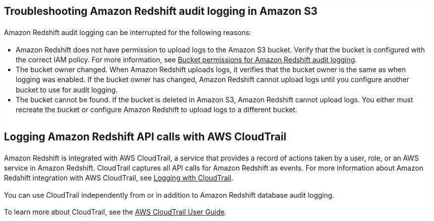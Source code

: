 ## Troubleshooting Amazon Redshift audit logging in Amazon S3<a name="db-auditing-failures"></a>

 Amazon Redshift audit logging can be interrupted for the following reasons: 
+  Amazon Redshift does not have permission to upload logs to the Amazon S3 bucket\. Verify that the bucket is configured with the correct IAM policy\. For more information, see [Bucket permissions for Amazon Redshift audit logging](#db-auditing-bucket-permissions)\. 
+  The bucket owner changed\. When Amazon Redshift uploads logs, it verifies that the bucket owner is the same as when logging was enabled\. If the bucket owner has changed, Amazon Redshift cannot upload logs until you configure another bucket to use for audit logging\. 
+  The bucket cannot be found\. If the bucket is deleted in Amazon S3, Amazon Redshift cannot upload logs\. You either must recreate the bucket or configure Amazon Redshift to upload logs to a different bucket\. 

## Logging Amazon Redshift API calls with AWS CloudTrail<a name="rs-db-auditing-cloud-trail"></a>

Amazon Redshift is integrated with AWS CloudTrail, a service that provides a record of actions taken by a user, role, or an AWS service in Amazon Redshift\. CloudTrail captures all API calls for Amazon Redshift as events\. For more information about Amazon Redshift integration with AWS CloudTrail, see [Logging with CloudTrail](https://docs.aws.amazon.com/redshift/latest/mgmt/logging-with-cloudtrail.html)\.

You can use CloudTrail independently from or in addition to Amazon Redshift database audit logging\. 

To learn more about CloudTrail, see the [AWS CloudTrail User Guide](https://docs.aws.amazon.com/awscloudtrail/latest/userguide/)\.
